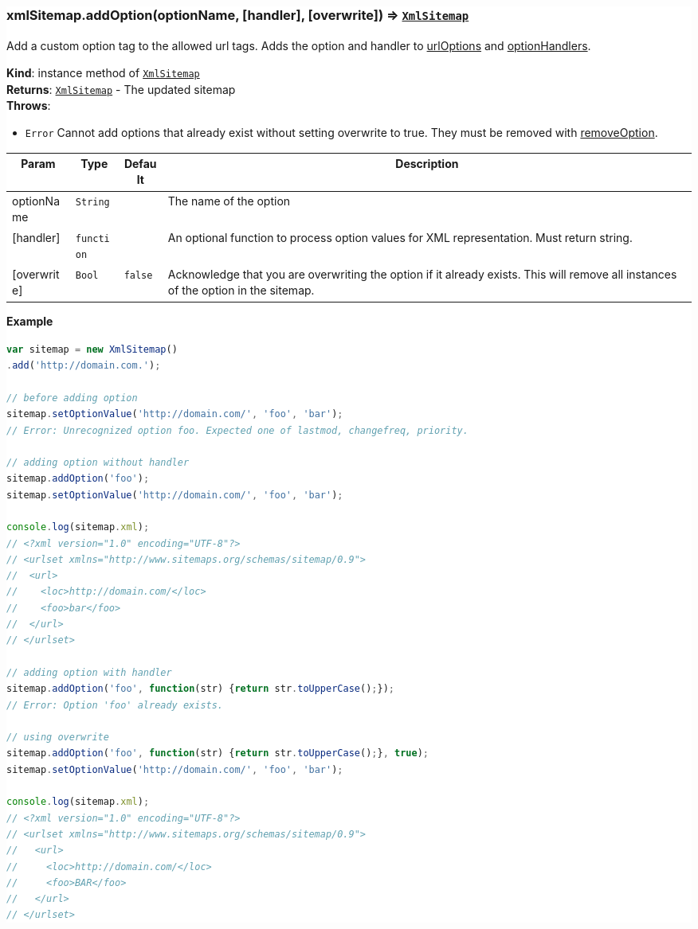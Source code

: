 ### xmlSitemap.addOption(optionName, [handler], [overwrite]) ⇒ <code>[XmlSitemap](#XmlSitemap)</code>
Add a custom option tag to the allowed url tags. Adds the option and handler to [urlOptions](#XmlSitemap+urlOptions) and [optionHandlers](#XmlSitemap+optionHandlers).

**Kind**: instance method of <code>[XmlSitemap](#XmlSitemap)</code>  
**Returns**: <code>[XmlSitemap](#XmlSitemap)</code> - The updated sitemap  
**Throws**:

- <code>Error</code> Cannot add options that already exist without setting overwrite to true. They must be removed with [removeOption](#XmlSitemap+removeOption).


| Param | Type | Default | Description |
| --- | --- | --- | --- |
| optionName | <code>String</code> |  | The name of the option |
| [handler] | <code>function</code> |  | An optional function to process option values for XML representation. Must return string. |
| [overwrite] | <code>Bool</code> | <code>false</code> | Acknowledge that you are overwriting the option if it already exists. This will remove all instances of the option in the sitemap. |

**Example**  
```js
var sitemap = new XmlSitemap()
.add('http://domain.com.');

// before adding option
sitemap.setOptionValue('http://domain.com/', 'foo', 'bar');
// Error: Unrecognized option foo. Expected one of lastmod, changefreq, priority.

// adding option without handler
sitemap.addOption('foo');
sitemap.setOptionValue('http://domain.com/', 'foo', 'bar');

console.log(sitemap.xml);
// <?xml version="1.0" encoding="UTF-8"?>
// <urlset xmlns="http://www.sitemaps.org/schemas/sitemap/0.9">
//  <url>
//    <loc>http://domain.com/</loc>
//    <foo>bar</foo>
//  </url>
// </urlset>

// adding option with handler
sitemap.addOption('foo', function(str) {return str.toUpperCase();});
// Error: Option 'foo' already exists.

// using overwrite
sitemap.addOption('foo', function(str) {return str.toUpperCase();}, true);
sitemap.setOptionValue('http://domain.com/', 'foo', 'bar');

console.log(sitemap.xml);
// <?xml version="1.0" encoding="UTF-8"?>
// <urlset xmlns="http://www.sitemaps.org/schemas/sitemap/0.9">
//   <url>
//     <loc>http://domain.com/</loc>
//     <foo>BAR</foo>
//   </url>
// </urlset>
```
<a name="XmlSitemap+removeOption"></a>
